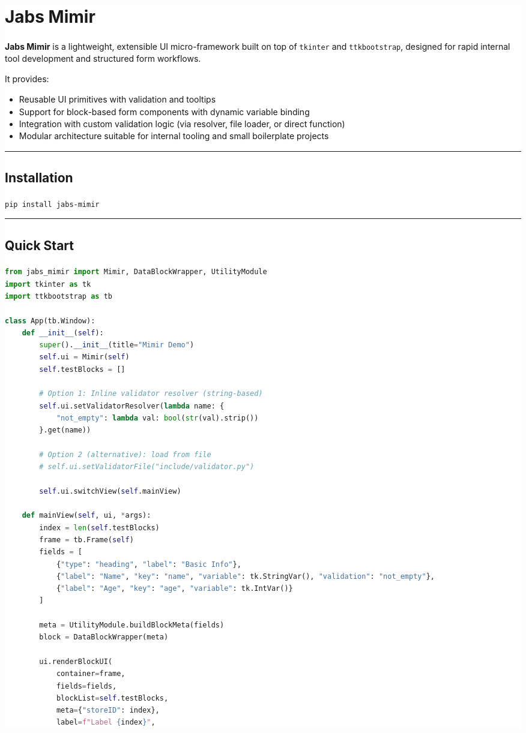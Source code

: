 # Jabs Mimir

**Jabs Mimir** is a lightweight, extensible UI micro-framework built on top of `tkinter` and `ttkbootstrap`, designed for rapid internal tool development and structured form workflows.

It provides:

- Reusable UI primitives with validation and tooltips
- Support for block-based form components with dynamic variable binding
- Integration with custom validation logic (via resolver, file loader, or direct function)
- Modular architecture suitable for internal tooling and small boilerplate projects

---

## Installation

```bash
pip install jabs-mimir
```

---

## Quick Start

```python
from jabs_mimir import Mimir, DataBlockWrapper, UtilityModule
import tkinter as tk
import ttkbootstrap as tb

class App(tb.Window):
    def __init__(self):
        super().__init__(title="Mimir Demo")
        self.ui = Mimir(self)
        self.testBlocks = []

        # Option 1: Inline validator resolver (string-based)
        self.ui.setValidatorResolver(lambda name: {
            "not_empty": lambda val: bool(str(val).strip())
        }.get(name))

        # Option 2 (alternative): load from file
        # self.ui.setValidatorFile("include/validator.py")

        self.ui.switchView(self.mainView)

    def mainView(self, ui, *args):
        index = len(self.testBlocks)
        frame = tb.Frame(self)
        fields = [
            {"type": "heading", "label": "Basic Info"},
            {"label": "Name", "key": "name", "variable": tk.StringVar(), "validation": "not_empty"},
            {"label": "Age", "key": "age", "variable": tk.IntVar()}
        ]

        meta = UtilityModule.buildBlockMeta(fields)
        block = DataBlockWrapper(meta)

        ui.renderBlockUI(
            container=frame,
            fields=fields,
            blockList=self.testBlocks,
            meta={"storeID": index},
            label=f"Label {index}",
```